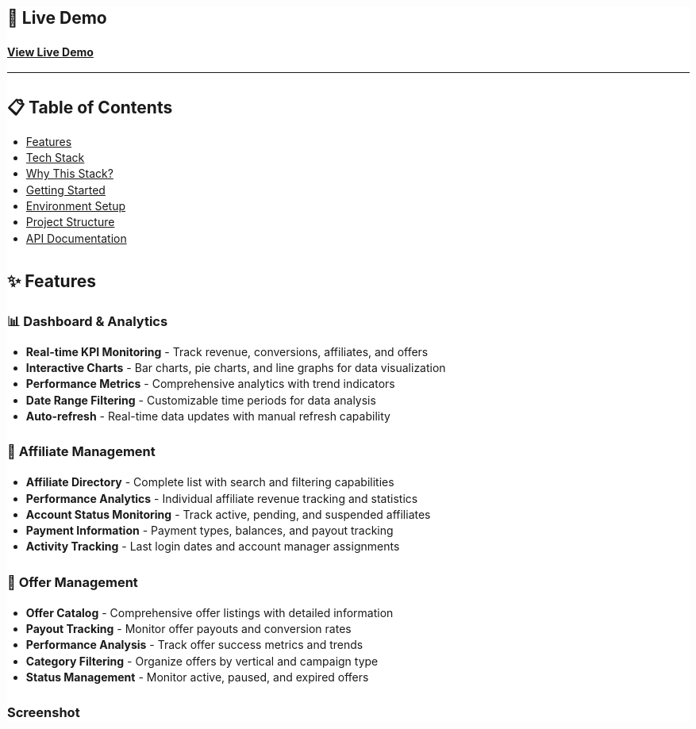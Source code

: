 ## 🔗 Live Demo

**[View Live Demo](https://everflow-dashboard-18lr.vercel.app/)** 

---

## 📋 Table of Contents

- [Features](#-features)
- [Tech Stack](#-tech-stack)
- [Why This Stack?](#-why-this-stack)
- [Getting Started](#-getting-started)
- [Environment Setup](#-environment-setup)
- [Project Structure](#-project-structure)
- [API Documentation](#-api-documentation)


## ✨ Features

### 📊 **Dashboard & Analytics**
- **Real-time KPI Monitoring** - Track revenue, conversions, affiliates, and offers
- **Interactive Charts** - Bar charts, pie charts, and line graphs for data visualization
- **Performance Metrics** - Comprehensive analytics with trend indicators
- **Date Range Filtering** - Customizable time periods for data analysis
- **Auto-refresh** - Real-time data updates with manual refresh capability

### 👥 **Affiliate Management**
- **Affiliate Directory** - Complete list with search and filtering capabilities
- **Performance Analytics** - Individual affiliate revenue tracking and statistics
- **Account Status Monitoring** - Track active, pending, and suspended affiliates
- **Payment Information** - Payment types, balances, and payout tracking
- **Activity Tracking** - Last login dates and account manager assignments

### 🎯 **Offer Management**
- **Offer Catalog** - Comprehensive offer listings with detailed information
- **Payout Tracking** - Monitor offer payouts and conversion rates
- **Performance Analysis** - Track offer success metrics and trends
- **Category Filtering** - Organize offers by vertical and campaign type
- **Status Management** - Monitor active, paused, and expired offers

### **Screenshot**